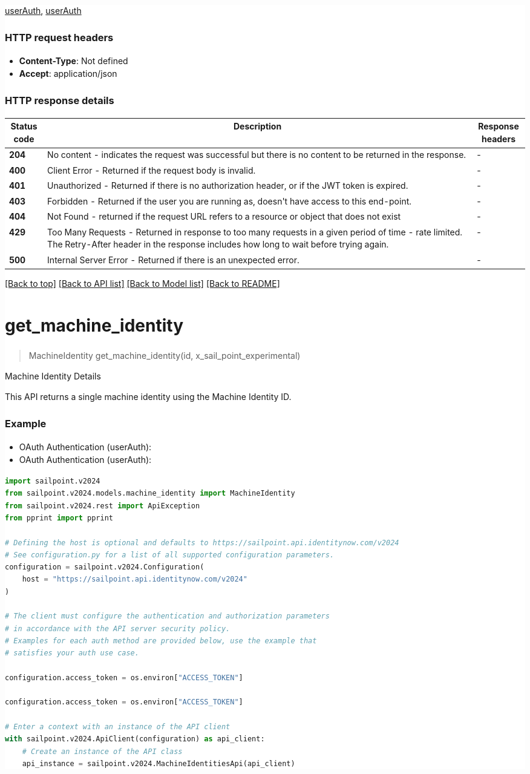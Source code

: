 [userAuth](../README.md#userAuth), [userAuth](../README.md#userAuth)

### HTTP request headers

 - **Content-Type**: Not defined
 - **Accept**: application/json

### HTTP response details

| Status code | Description | Response headers |
|-------------|-------------|------------------|
**204** | No content - indicates the request was successful but there is no content to be returned in the response. |  -  |
**400** | Client Error - Returned if the request body is invalid. |  -  |
**401** | Unauthorized - Returned if there is no authorization header, or if the JWT token is expired. |  -  |
**403** | Forbidden - Returned if the user you are running as, doesn&#39;t have access to this end-point. |  -  |
**404** | Not Found - returned if the request URL refers to a resource or object that does not exist |  -  |
**429** | Too Many Requests - Returned in response to too many requests in a given period of time - rate limited. The Retry-After header in the response includes how long to wait before trying again. |  -  |
**500** | Internal Server Error - Returned if there is an unexpected error. |  -  |

[[Back to top]](#) [[Back to API list]](../README.md#documentation-for-api-endpoints) [[Back to Model list]](../README.md#documentation-for-models) [[Back to README]](../README.md)

# **get_machine_identity**
> MachineIdentity get_machine_identity(id, x_sail_point_experimental)

Machine Identity Details

This API returns a single machine identity using the Machine Identity ID.

### Example

* OAuth Authentication (userAuth):
* OAuth Authentication (userAuth):

```python
import sailpoint.v2024
from sailpoint.v2024.models.machine_identity import MachineIdentity
from sailpoint.v2024.rest import ApiException
from pprint import pprint

# Defining the host is optional and defaults to https://sailpoint.api.identitynow.com/v2024
# See configuration.py for a list of all supported configuration parameters.
configuration = sailpoint.v2024.Configuration(
    host = "https://sailpoint.api.identitynow.com/v2024"
)

# The client must configure the authentication and authorization parameters
# in accordance with the API server security policy.
# Examples for each auth method are provided below, use the example that
# satisfies your auth use case.

configuration.access_token = os.environ["ACCESS_TOKEN"]

configuration.access_token = os.environ["ACCESS_TOKEN"]

# Enter a context with an instance of the API client
with sailpoint.v2024.ApiClient(configuration) as api_client:
    # Create an instance of the API class
    api_instance = sailpoint.v2024.MachineIdentitiesApi(api_client)
```